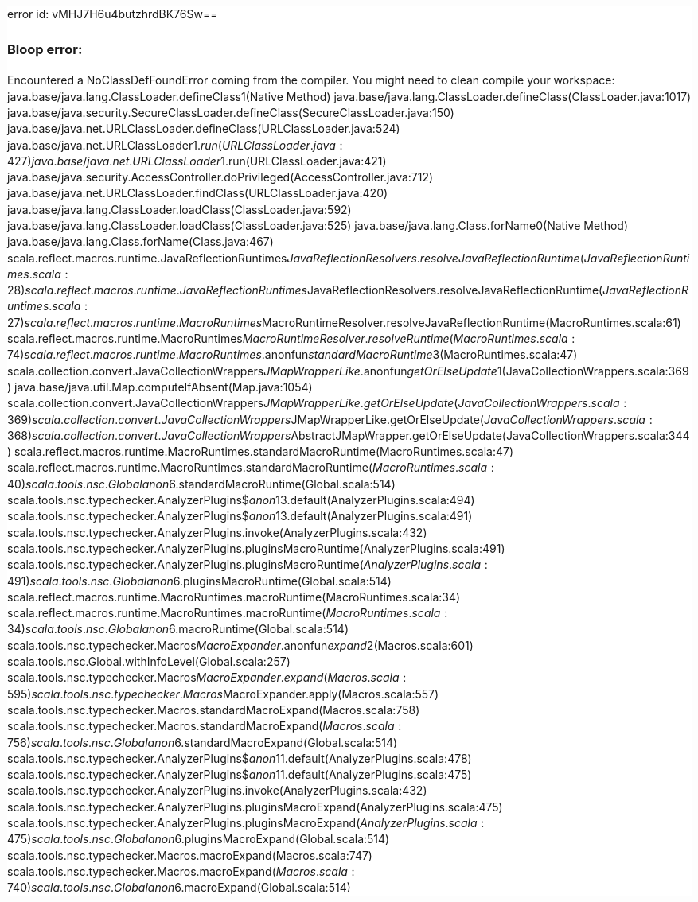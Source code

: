error id: vMHJ7H6u4butzhrdBK76Sw==
### Bloop error:

Encountered a NoClassDefFoundError coming from the compiler. You might need to clean compile your workspace:
java.base/java.lang.ClassLoader.defineClass1(Native Method)
java.base/java.lang.ClassLoader.defineClass(ClassLoader.java:1017)
java.base/java.security.SecureClassLoader.defineClass(SecureClassLoader.java:150)
java.base/java.net.URLClassLoader.defineClass(URLClassLoader.java:524)
java.base/java.net.URLClassLoader$1.run(URLClassLoader.java:427)
java.base/java.net.URLClassLoader$1.run(URLClassLoader.java:421)
java.base/java.security.AccessController.doPrivileged(AccessController.java:712)
java.base/java.net.URLClassLoader.findClass(URLClassLoader.java:420)
java.base/java.lang.ClassLoader.loadClass(ClassLoader.java:592)
java.base/java.lang.ClassLoader.loadClass(ClassLoader.java:525)
java.base/java.lang.Class.forName0(Native Method)
java.base/java.lang.Class.forName(Class.java:467)
scala.reflect.macros.runtime.JavaReflectionRuntimes$JavaReflectionResolvers.resolveJavaReflectionRuntime(JavaReflectionRuntimes.scala:28)
scala.reflect.macros.runtime.JavaReflectionRuntimes$JavaReflectionResolvers.resolveJavaReflectionRuntime$(JavaReflectionRuntimes.scala:27)
scala.reflect.macros.runtime.MacroRuntimes$MacroRuntimeResolver.resolveJavaReflectionRuntime(MacroRuntimes.scala:61)
scala.reflect.macros.runtime.MacroRuntimes$MacroRuntimeResolver.resolveRuntime(MacroRuntimes.scala:74)
scala.reflect.macros.runtime.MacroRuntimes.$anonfun$standardMacroRuntime$3(MacroRuntimes.scala:47)
scala.collection.convert.JavaCollectionWrappers$JMapWrapperLike.$anonfun$getOrElseUpdate$1(JavaCollectionWrappers.scala:369)
java.base/java.util.Map.computeIfAbsent(Map.java:1054)
scala.collection.convert.JavaCollectionWrappers$JMapWrapperLike.getOrElseUpdate(JavaCollectionWrappers.scala:369)
scala.collection.convert.JavaCollectionWrappers$JMapWrapperLike.getOrElseUpdate$(JavaCollectionWrappers.scala:368)
scala.collection.convert.JavaCollectionWrappers$AbstractJMapWrapper.getOrElseUpdate(JavaCollectionWrappers.scala:344)
scala.reflect.macros.runtime.MacroRuntimes.standardMacroRuntime(MacroRuntimes.scala:47)
scala.reflect.macros.runtime.MacroRuntimes.standardMacroRuntime$(MacroRuntimes.scala:40)
scala.tools.nsc.Global$$anon$6.standardMacroRuntime(Global.scala:514)
scala.tools.nsc.typechecker.AnalyzerPlugins$$anon$13.default(AnalyzerPlugins.scala:494)
scala.tools.nsc.typechecker.AnalyzerPlugins$$anon$13.default(AnalyzerPlugins.scala:491)
scala.tools.nsc.typechecker.AnalyzerPlugins.invoke(AnalyzerPlugins.scala:432)
scala.tools.nsc.typechecker.AnalyzerPlugins.pluginsMacroRuntime(AnalyzerPlugins.scala:491)
scala.tools.nsc.typechecker.AnalyzerPlugins.pluginsMacroRuntime$(AnalyzerPlugins.scala:491)
scala.tools.nsc.Global$$anon$6.pluginsMacroRuntime(Global.scala:514)
scala.reflect.macros.runtime.MacroRuntimes.macroRuntime(MacroRuntimes.scala:34)
scala.reflect.macros.runtime.MacroRuntimes.macroRuntime$(MacroRuntimes.scala:34)
scala.tools.nsc.Global$$anon$6.macroRuntime(Global.scala:514)
scala.tools.nsc.typechecker.Macros$MacroExpander.$anonfun$expand$2(Macros.scala:601)
scala.tools.nsc.Global.withInfoLevel(Global.scala:257)
scala.tools.nsc.typechecker.Macros$MacroExpander.expand(Macros.scala:595)
scala.tools.nsc.typechecker.Macros$MacroExpander.apply(Macros.scala:557)
scala.tools.nsc.typechecker.Macros.standardMacroExpand(Macros.scala:758)
scala.tools.nsc.typechecker.Macros.standardMacroExpand$(Macros.scala:756)
scala.tools.nsc.Global$$anon$6.standardMacroExpand(Global.scala:514)
scala.tools.nsc.typechecker.AnalyzerPlugins$$anon$11.default(AnalyzerPlugins.scala:478)
scala.tools.nsc.typechecker.AnalyzerPlugins$$anon$11.default(AnalyzerPlugins.scala:475)
scala.tools.nsc.typechecker.AnalyzerPlugins.invoke(AnalyzerPlugins.scala:432)
scala.tools.nsc.typechecker.AnalyzerPlugins.pluginsMacroExpand(AnalyzerPlugins.scala:475)
scala.tools.nsc.typechecker.AnalyzerPlugins.pluginsMacroExpand$(AnalyzerPlugins.scala:475)
scala.tools.nsc.Global$$anon$6.pluginsMacroExpand(Global.scala:514)
scala.tools.nsc.typechecker.Macros.macroExpand(Macros.scala:747)
scala.tools.nsc.typechecker.Macros.macroExpand$(Macros.scala:740)
scala.tools.nsc.Global$$anon$6.macroExpand(Global.scala:514)